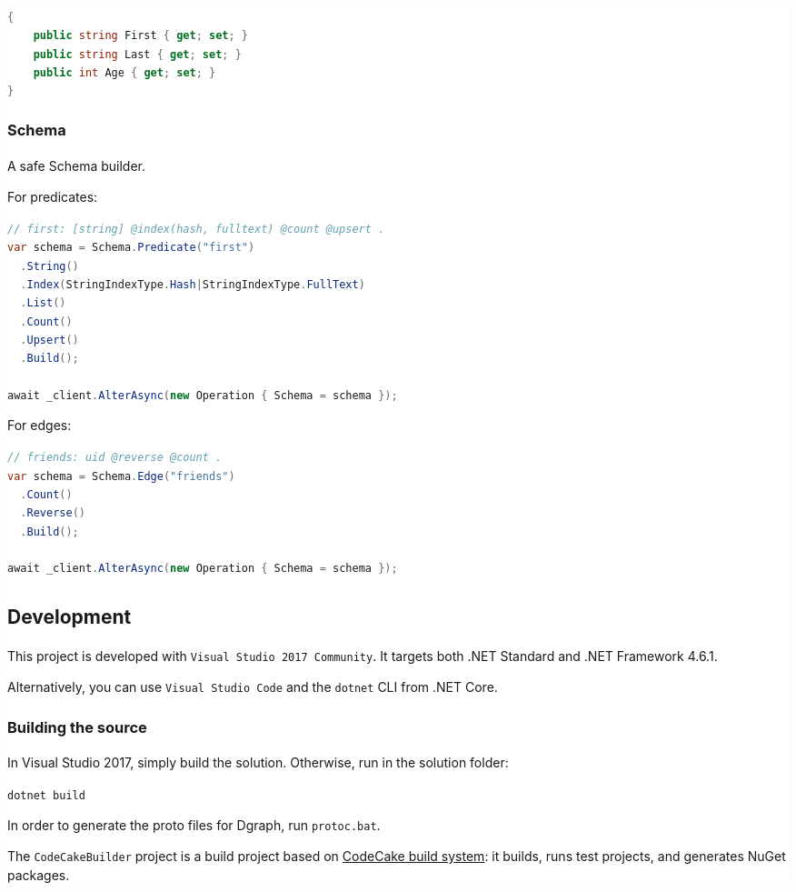 ```csharp
{
    public string First { get; set; }
    public string Last { get; set; }
    public int Age { get; set; }
}
```

### Schema
A safe Schema builder.

For predicates: 

```csharp
// first: [string] @index(hash, fulltext) @count @upsert .
var schema = Schema.Predicate("first")
  .String()
  .Index(StringIndexType.Hash|StringIndexType.FullText)
  .List()
  .Count()
  .Upsert()
  .Build();

await _client.AlterAsync(new Operation { Schema = schema });
```

For edges:

```csharp
// friends: uid @reverse @count .
var schema = Schema.Edge("friends")
  .Count()
  .Reverse()
  .Build();

await _client.AlterAsync(new Operation { Schema = schema });
```

## Development
This project is developed with `Visual Studio 2017 Community`. It targets both .NET Standard and .NET Framework 4.6.1.

Alternatively, you can use `Visual Studio Code` and the `dotnet` CLI from .NET Core.

### Building the source
In Visual Studio 2017, simply build the solution.
Otherwise, run in the solution folder:

```
dotnet build
```

In order to generate the proto files for Dgraph, run `protoc.bat`.

[codecake]: https://github.com/SimpleGitVersion/CodeCake

The `CodeCakeBuilder` project is a build project based on [CodeCake build system][codecake]: it builds, runs test projects, and generates NuGet packages.


[grpc]: https://grpc.io/
[goclient]: https://github.com/dgraph-io/dgraph/tree/master/client
[csemver]: http://csemver.org/